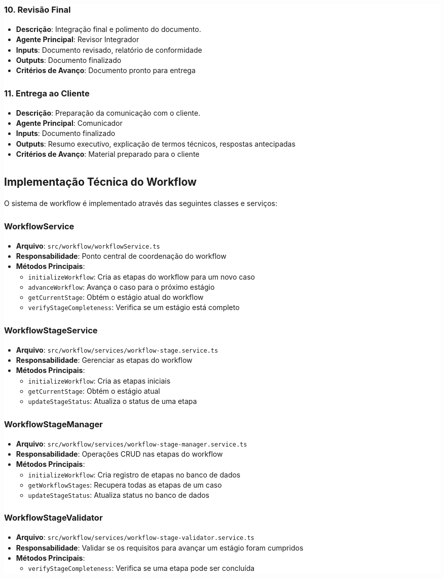 ### 10. Revisão Final
- **Descrição**: Integração final e polimento do documento.
- **Agente Principal**: Revisor Integrador
- **Inputs**: Documento revisado, relatório de conformidade
- **Outputs**: Documento finalizado
- **Critérios de Avanço**: Documento pronto para entrega

### 11. Entrega ao Cliente
- **Descrição**: Preparação da comunicação com o cliente.
- **Agente Principal**: Comunicador
- **Inputs**: Documento finalizado
- **Outputs**: Resumo executivo, explicação de termos técnicos, respostas antecipadas
- **Critérios de Avanço**: Material preparado para o cliente

## Implementação Técnica do Workflow

O sistema de workflow é implementado através das seguintes classes e serviços:

### WorkflowService
- **Arquivo**: `src/workflow/workflowService.ts`
- **Responsabilidade**: Ponto central de coordenação do workflow
- **Métodos Principais**:
  - `initializeWorkflow`: Cria as etapas do workflow para um novo caso
  - `advanceWorkflow`: Avança o caso para o próximo estágio
  - `getCurrentStage`: Obtém o estágio atual do workflow
  - `verifyStageCompleteness`: Verifica se um estágio está completo

### WorkflowStageService
- **Arquivo**: `src/workflow/services/workflow-stage.service.ts`
- **Responsabilidade**: Gerenciar as etapas do workflow
- **Métodos Principais**:
  - `initializeWorkflow`: Cria as etapas iniciais
  - `getCurrentStage`: Obtém o estágio atual
  - `updateStageStatus`: Atualiza o status de uma etapa

### WorkflowStageManager
- **Arquivo**: `src/workflow/services/workflow-stage-manager.service.ts`
- **Responsabilidade**: Operações CRUD nas etapas do workflow
- **Métodos Principais**:
  - `initializeWorkflow`: Cria registro de etapas no banco de dados
  - `getWorkflowStages`: Recupera todas as etapas de um caso
  - `updateStageStatus`: Atualiza status no banco de dados

### WorkflowStageValidator
- **Arquivo**: `src/workflow/services/workflow-stage-validator.service.ts`
- **Responsabilidade**: Validar se os requisitos para avançar um estágio foram cumpridos
- **Métodos Principais**:
  - `verifyStageCompleteness`: Verifica se uma etapa pode ser concluída
